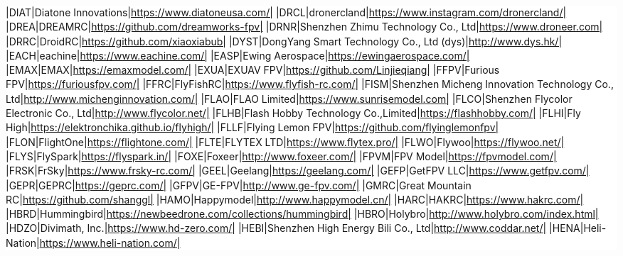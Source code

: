 |DIAT|Diatone Innovations|https://www.diatoneusa.com/|
|DRCL|dronercland|https://www.instagram.com/dronercland/|
|DREA|DREAMRC|https://github.com/dreamworks-fpv|
|DRNR|Shenzhen Zhimu Technology Co., Ltd|https://www.droneer.com|
|DRRC|DroidRC|https://github.com/xiaoxiabub|
|DYST|DongYang Smart Technology Co., Ltd (dys)|http://www.dys.hk/|
|EACH|eachine|https://www.eachine.com/|
|EASP|Ewing Aerospace|https://ewingaerospace.com/|
|EMAX|EMAX|https://emaxmodel.com/|
|EXUA|EXUAV FPV|https://github.com/Linjieqiang|
|FFPV|Furious FPV|https://furiousfpv.com/|
|FFRC|FlyFishRC|https://www.flyfish-rc.com/|
|FISM|Shenzhen Micheng Innovation Technology Co., Ltd|http://www.michenginnovation.com/|
|FLAO|FLAO Limited|https://www.sunrisemodel.com|
|FLCO|Shenzhen Flycolor Electronic Co., Ltd|http://www.flycolor.net/|
|FLHB|Flash Hobby Technology Co.,Limited|https://flashhobby.com/|
|FLHI|Fly High|https://elektronchika.github.io/flyhigh/|
|FLLF|Flying Lemon FPV|https://github.com/flyinglemonfpv|
|FLON|FlightOne|https://flightone.com/|
|FLTE|FLYTEX LTD|https://www.flytex.pro/|
|FLWO|Flywoo|https://flywoo.net/|
|FLYS|FlySpark|https://flyspark.in/|
|FOXE|Foxeer|http://www.foxeer.com/|
|FPVM|FPV Model|https://fpvmodel.com/|
|FRSK|FrSky|https://www.frsky-rc.com/|
|GEEL|Geelang|https://geelang.com/|
|GEFP|GetFPV LLC|https://www.getfpv.com/|
|GEPR|GEPRC|https://geprc.com/|
|GFPV|GE-FPV|http://www.ge-fpv.com/|
|GMRC|Great Mountain RC|https://github.com/shanggl|
|HAMO|Happymodel|http://www.happymodel.cn/|
|HARC|HAKRC|https://www.hakrc.com/|
|HBRD|Hummingbird|https://newbeedrone.com/collections/hummingbird|
|HBRO|Holybro|http://www.holybro.com/index.html|
|HDZO|Divimath, Inc.|https://www.hd-zero.com/|
|HEBI|Shenzhen High Energy Bili Co., Ltd|http://www.coddar.net/|
|HENA|Heli-Nation|https://www.heli-nation.com/|